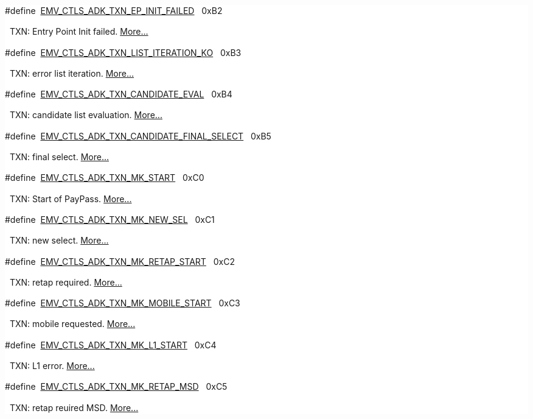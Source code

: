   #define                             <a href="group___d_e_f___a_d_k___d_e_b_u_g___e_x_i_t.md#gaa1a8b6b0c32ee79324050cf2e53456d6">EMV_CTLS_ADK_TXN_EP_INIT_FAILED</a>   0xB2

                                      TXN: Entry Point Init failed. <a href="group___d_e_f___a_d_k___d_e_b_u_g___e_x_i_t.md#gaa1a8b6b0c32ee79324050cf2e53456d6">More...</a><br/>

  #define                             <a href="group___d_e_f___a_d_k___d_e_b_u_g___e_x_i_t.md#ga3af698359c88186828781d80f5e53472">EMV_CTLS_ADK_TXN_LIST_ITERATION_KO</a>   0xB3

                                      TXN: error list iteration. <a href="group___d_e_f___a_d_k___d_e_b_u_g___e_x_i_t.md#ga3af698359c88186828781d80f5e53472">More...</a><br/>

  #define                             <a href="group___d_e_f___a_d_k___d_e_b_u_g___e_x_i_t.md#ga0cbc77376eeb48a59b7021f039b034e8">EMV_CTLS_ADK_TXN_CANDIDATE_EVAL</a>   0xB4

                                      TXN: candidate list evaluation. <a href="group___d_e_f___a_d_k___d_e_b_u_g___e_x_i_t.md#ga0cbc77376eeb48a59b7021f039b034e8">More...</a><br/>

  #define                             <a href="group___d_e_f___a_d_k___d_e_b_u_g___e_x_i_t.md#ga8a0bc3b8976631823c343198844fa839">EMV_CTLS_ADK_TXN_CANDIDATE_FINAL_SELECT</a>   0xB5

                                      TXN: final select. <a href="group___d_e_f___a_d_k___d_e_b_u_g___e_x_i_t.md#ga8a0bc3b8976631823c343198844fa839">More...</a><br/>

  #define                             <a href="group___d_e_f___a_d_k___d_e_b_u_g___e_x_i_t.md#ga9ca32c6802d6baa91c58e1b100c510a5">EMV_CTLS_ADK_TXN_MK_START</a>   0xC0

                                      TXN: Start of PayPass. <a href="group___d_e_f___a_d_k___d_e_b_u_g___e_x_i_t.md#ga9ca32c6802d6baa91c58e1b100c510a5">More...</a><br/>

  #define                             <a href="group___d_e_f___a_d_k___d_e_b_u_g___e_x_i_t.md#ga14750b4ec2191c10b8bc731fd2067713">EMV_CTLS_ADK_TXN_MK_NEW_SEL</a>   0xC1

                                      TXN: new select. <a href="group___d_e_f___a_d_k___d_e_b_u_g___e_x_i_t.md#ga14750b4ec2191c10b8bc731fd2067713">More...</a><br/>

  #define                             <a href="group___d_e_f___a_d_k___d_e_b_u_g___e_x_i_t.md#ga9c9d58abc59628e8f98a44b8528a4820">EMV_CTLS_ADK_TXN_MK_RETAP_START</a>   0xC2

                                      TXN: retap required. <a href="group___d_e_f___a_d_k___d_e_b_u_g___e_x_i_t.md#ga9c9d58abc59628e8f98a44b8528a4820">More...</a><br/>

  #define                             <a href="group___d_e_f___a_d_k___d_e_b_u_g___e_x_i_t.md#ga830feab32d9882d2571b661a4ec2ea1a">EMV_CTLS_ADK_TXN_MK_MOBILE_START</a>   0xC3

                                      TXN: mobile requested. <a href="group___d_e_f___a_d_k___d_e_b_u_g___e_x_i_t.md#ga830feab32d9882d2571b661a4ec2ea1a">More...</a><br/>

  #define                             <a href="group___d_e_f___a_d_k___d_e_b_u_g___e_x_i_t.md#ga2024a708fe97e6a6a16c8c9d1b503a63">EMV_CTLS_ADK_TXN_MK_L1_START</a>   0xC4

                                      TXN: L1 error. <a href="group___d_e_f___a_d_k___d_e_b_u_g___e_x_i_t.md#ga2024a708fe97e6a6a16c8c9d1b503a63">More...</a><br/>

  #define                             <a href="group___d_e_f___a_d_k___d_e_b_u_g___e_x_i_t.md#ga480be5a47a13bbc8c343227c04d631ea">EMV_CTLS_ADK_TXN_MK_RETAP_MSD</a>   0xC5

                                      TXN: retap reuired MSD. <a href="group___d_e_f___a_d_k___d_e_b_u_g___e_x_i_t.md#ga480be5a47a13bbc8c343227c04d631ea">More...</a><br/>
